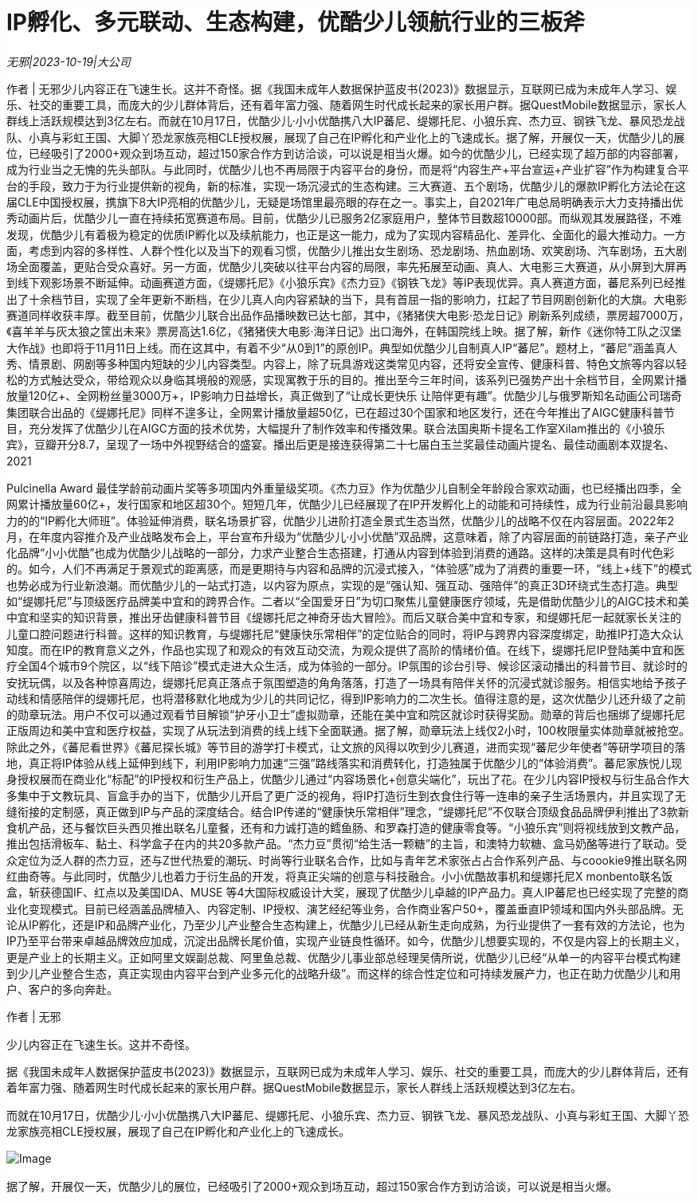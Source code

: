 # IP孵化、多元联动、生态构建，优酷少儿领航行业的三板斧

*无邪|2023-10-19|大公司*

作者 | 无邪少儿内容正在飞速生长。这并不奇怪。据《我国未成年人数据保护蓝皮书(2023)》数据显示，互联网已成为未成年人学习、娱乐、社交的重要工具，而庞大的少儿群体背后，还有着年富力强、随着网生时代成长起来的家长用户群。据QuestMobile数据显示，家长人群线上活跃规模达到3亿左右。而就在10月17日，优酷少儿·小小优酷携八大IP蕃尼、缇娜托尼、小狼乐宾、杰力豆、钢铁飞龙、暴风恐龙战队、小真与彩虹王国、大脚丫恐龙家族亮相CLE授权展，展现了自己在IP孵化和产业化上的飞速成长。据了解，开展仅一天，优酷少儿的展位，已经吸引了2000+观众到场互动，超过150家合作方到访洽谈，可以说是相当火爆。如今的优酷少儿，已经实现了超万部的内容部署，成为行业当之无愧的先头部队。与此同时，优酷少儿也不再局限于内容平台的身份，而是将“内容生产+平台宣运+产业扩容”作为构建复合平台的手段，致力于为行业提供新的视角，新的标准，实现一场沉浸式的生态构建。三大赛道、五个剧场，优酷少儿的爆款IP孵化方法论在这届CLE中国授权展，携旗下8大IP亮相的优酷少儿，无疑是场馆里最亮眼的存在之一。事实上，自2021年广电总局明确表示大力支持播出优秀动画片后，优酷少儿一直在持续拓宽赛道布局。目前，优酷少儿已服务2亿家庭用户，整体节目数超10000部。而纵观其发展路径，不难发现，优酷少儿有着极为稳定的优质IP孵化以及续航能力，也正是这一能力，成为了实现内容精品化、差异化、全面化的最大推动力。一方面，考虑到内容的多样性、人群个性化以及当下的观看习惯，优酷少儿推出女生剧场、恐龙剧场、热血剧场、欢笑剧场、汽车剧场，五大剧场全面覆盖，更贴合受众喜好。另一方面，优酷少儿突破以往平台内容的局限，率先拓展至动画、真人、大电影三大赛道，从小屏到大屏再到线下观影场景不断延伸。动画赛道方面，《缇娜托尼》《小狼乐宾》《杰力豆》《钢铁飞龙》等IP表现优异。真人赛道方面，蕃尼系列已经推出了十余档节目，实现了全年更新不断档，在少儿真人向内容紧缺的当下，具有首屈一指的影响力，扛起了节目网剧创新化的大旗。大电影赛道同样收获丰厚。截至目前，优酷少儿联合出品作品播映数已达七部，其中，《猪猪侠大电影·恐龙日记》刷新系列成绩，票房超7000万，《喜羊羊与灰太狼之筐出未来》票房高达1.6亿，《猪猪侠大电影·海洋日记》出口海外，在韩国院线上映。据了解，新作《迷你特工队之汉堡大作战》也即将于11月11日上线。而在这其中，有着不少“从0到1”的原创IP。典型如优酷少儿自制真人IP“蕃尼”。题材上，“蕃尼”涵盖真人秀、情景剧、网剧等多种国内短缺的少儿内容类型。内容上，除了玩具游戏这类常见内容，还将安全宣传、健康科普、特色文旅等内容以轻松的方式触达受众，带给观众以身临其境般的观感，实现寓教于乐的目的。推出至今三年时间，该系列已强势产出十余档节目，全网累计播放量120亿+、全网粉丝量3000万+，IP影响力日益增长，真正做到了“让成长更快乐 让陪伴更有趣”。优酷少儿与俄罗斯知名动画公司瑞奇集团联合出品的《缇娜托尼》同样不遑多让，全网累计播放量超50亿，已在超过30个国家和地区发行，还在今年推出了AIGC健康科普节目，充分发挥了优酷少儿在AIGC方面的技术优势，大幅提升了制作效率和传播效果。联合法国奥斯卡提名工作室Xilam推出的《小狼乐宾》，豆瓣开分8.7，呈现了一场中外视野结合的盛宴。播出后更是接连获得第二十七届白玉兰奖最佳动画片提名、最佳动画剧本双提名、2021

 Pulcinella Award 最佳学龄前动画片奖等多项国内外重量级奖项。《杰力豆》作为优酷少儿自制全年龄段合家欢动画，也已经播出四季，全网累计播放量60亿+，发行国家和地区超30个。短短几年，优酷少儿已经展现了在IP开发孵化上的动能和可持续性，成为行业前沿最具影响力的的“IP孵化大师班”。体验延伸消费，联名场景扩容，优酷少儿进阶打造全景式生态当然，优酷少儿的战略不仅在内容层面。2022年2月，在年度内容推介及产业战略发布会上，平台宣布升级为“优酷少儿·小小优酷”双品牌，这意味着，除了内容层面的前链路打造，亲子产业化品牌“小小优酷”也成为优酷少儿战略的一部分，力求产业整合生态搭建，打通从内容到体验到消费的通路。这样的决策是具有时代色彩的。如今，人们不再满足于景观式的距离感，而是更期待与内容和品牌的沉浸式接入，“体验感”成为了消费的重要一环，“线上+线下”的模式也势必成为行业新浪潮。而优酷少儿的一站式打造，以内容为原点，实现的是“强认知、强互动、强陪伴”的真正3D环绕式生态打造。典型如“缇娜托尼”与顶级医疗品牌美中宜和的跨界合作。二者以“全国爱牙日”为切口聚焦儿童健康医疗领域，先是借助优酷少儿的AIGC技术和美中宜和坚实的知识背景，推出牙齿健康科普节目《缇娜托尼之神奇牙齿大冒险》。而后又联合美中宜和专家，和缇娜托尼一起就家长关注的儿童口腔问题进行科普。这样的知识教育，与缇娜托尼“健康快乐常相伴”的定位贴合的同时，将IP与跨界内容深度绑定，助推IP打造大众认知度。而在IP的教育意义之外，作品也实现了和观众的有效互动交流，为观众提供了高阶的情绪价值。在线下，缇娜托尼IP登陆美中宜和医疗全国4个城市9个院区，以“线下陪诊”模式走进大众生活，成为体验的一部分。IP氛围的诊台引导、候诊区滚动播出的科普节目、就诊时的安抚玩偶，以及各种惊喜周边，缇娜托尼真正落点于氛围塑造的角角落落，打造了一场具有陪伴关怀的沉浸式就诊服务。相信实地给予孩子动线和情感陪伴的缇娜托尼，也将潜移默化地成为少儿的共同记忆，得到IP影响力的二次生长。值得注意的是，这次优酷少儿还升级了之前的勋章玩法。用户不仅可以通过观看节目解锁“护牙小卫士”虚拟勋章，还能在美中宜和院区就诊时获得奖励。勋章的背后也捆绑了缇娜托尼正版周边和美中宜和医疗权益，实现了从玩法到消费的线上线下全面联通。据了解，勋章玩法上线仅2小时，100枚限量实体勋章就被抢空。除此之外，《蕃尼看世界》《蕃尼探长城》等节目的游学打卡模式，让文旅的风得以吹到少儿赛道，进而实现“蕃尼少年使者”等研学项目的落地，真正将IP体验从线上延伸到线下，利用IP影响力加速“三强”路线落实和消费转化，打造独属于优酷少儿的“体验消费”。蕃尼家族悦儿现身授权展而在商业化“标配”的IP授权和衍生产品上，优酷少儿通过“内容场景化+创意尖端化”，玩出了花。在少儿内容IP授权与衍生品合作大多集中于文教玩具、盲盒手办的当下，优酷少儿开启了更广泛的视角，将IP打造衍生到衣食住行等一连串的亲子生活场景内，并且实现了无缝衔接的定制感，真正做到IP与产品的深度结合。结合IP传递的“健康快乐常相伴”理念，“缇娜托尼”不仅联合顶级食品品牌伊利推出了3款新食机产品，还与餐饮巨头西贝推出联名儿童餐，还有和力诚打造的鳕鱼肠、和罗森打造的健康零食等。“小狼乐宾”则将视线放到文教产品，推出包括滑板车、黏土、科学盒子在内的共20多款产品。“杰力豆”贯彻“给生活一颗糖”的主旨，和澳特力软糖、盒马奶酪等进行了联动。受众定位为泛人群的杰力豆，还与Z世代热爱的潮玩、时尚等行业联名合作，比如与青年艺术家张占占合作系列产品、与coookie9推出联名网红曲奇等。与此同时，优酷少儿也着力于衍生品的开发，将真正尖端的创意与科技融合。小小优酷故事机和缇娜托尼X monbento联名饭盒，斩获德国IF、红点以及美国IDA、MUSE 等4大国际权威设计大奖，展现了优酷少儿卓越的IP产品力。真人IP蕃尼也已经实现了完整的商业化变现模式。目前已经涵盖品牌植入、内容定制、IP授权、演艺经纪等业务，合作商业客户50+，覆盖垂直IP领域和国内外头部品牌。无论从IP孵化，还是IP和品牌产业化，乃至少儿产业整合生态构建上，优酷少儿已经从新生走向成熟，为行业提供了一套有效的方法论，也为IP乃至平台带来卓越品牌效应加成，沉淀出品牌长尾价值，实现产业链良性循环。如今，优酷少儿想要实现的，不仅是内容上的长期主义，更是产业上的长期主义。正如阿里文娱副总裁、阿里鱼总裁、优酷少儿事业部总经理吴倩所说，优酷少儿已经“从单一的内容平台模式构建到少儿产业整合生态，真正实现由内容平台到产业多元化的战略升级”。而这样的综合性定位和可持续发展产力，也正在助力优酷少儿和用户、客户的多向奔赴。

作者 | 无邪

少儿内容正在飞速生长。这并不奇怪。

据《我国未成年人数据保护蓝皮书(2023)》数据显示，互联网已成为未成年人学习、娱乐、社交的重要工具，而庞大的少儿群体背后，还有着年富力强、随着网生时代成长起来的家长用户群。据QuestMobile数据显示，家长人群线上活跃规模达到3亿左右。

而就在10月17日，优酷少儿·小小优酷携八大IP蕃尼、缇娜托尼、小狼乐宾、杰力豆、钢铁飞龙、暴风恐龙战队、小真与彩虹王国、大脚丫恐龙家族亮相CLE授权展，展现了自己在IP孵化和产业化上的飞速成长。

![Image](https://p3-sign.toutiaoimg.com/tos-cn-i-6w9my0ksvp/f9ef792fa7c6461aa4eef19488938f81~tplv-tt-shrink:640:0.image?from=2091602832&traceid=202310192129023732C93C89FC5768B04D&x-expires=2147483647&x-signature=sVAEhCEmbA7jWhft%2FxESgzZ3xGE%3D)

据了解，开展仅一天，优酷少儿的展位，已经吸引了2000+观众到场互动，超过150家合作方到访洽谈，可以说是相当火爆。
